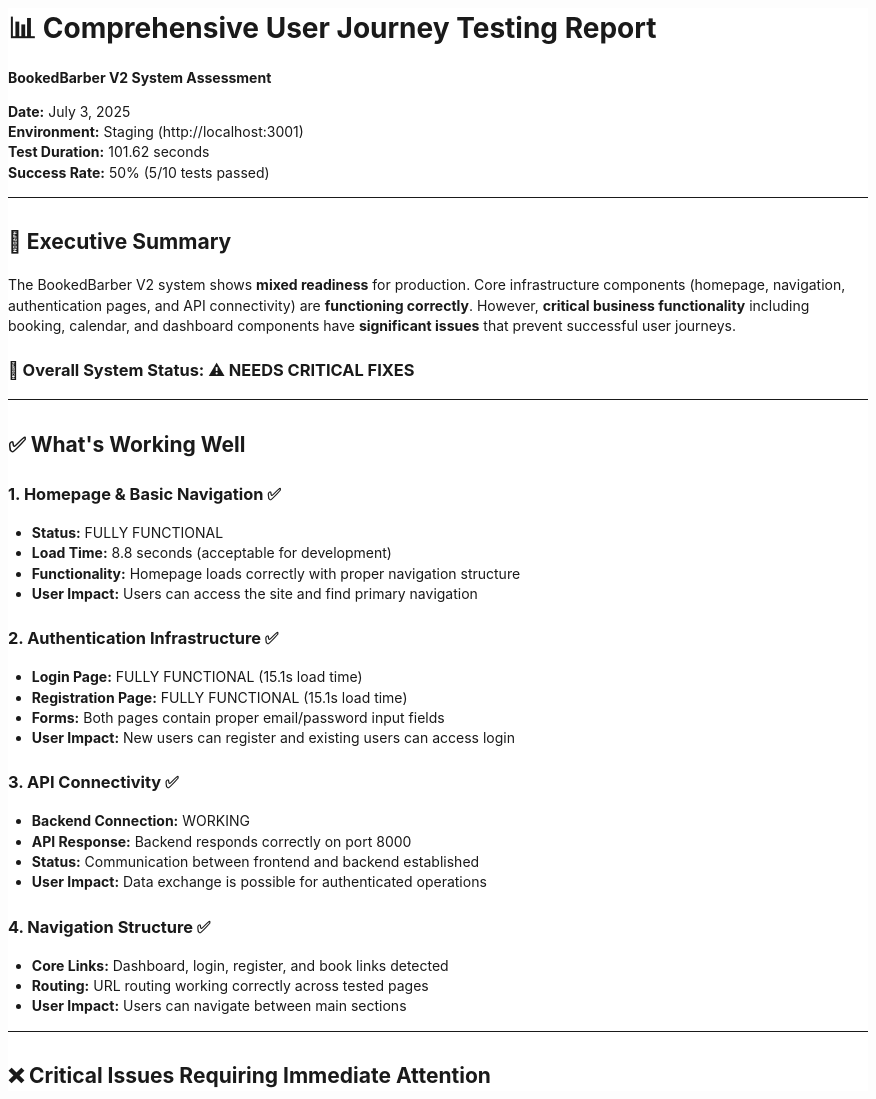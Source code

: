 # 📊 Comprehensive User Journey Testing Report
**BookedBarber V2 System Assessment**

**Date:** July 3, 2025  
**Environment:** Staging (http://localhost:3001)  
**Test Duration:** 101.62 seconds  
**Success Rate:** 50% (5/10 tests passed)

---

## 🎯 Executive Summary

The BookedBarber V2 system shows **mixed readiness** for production. Core infrastructure components (homepage, navigation, authentication pages, and API connectivity) are **functioning correctly**. However, **critical business functionality** including booking, calendar, and dashboard components have **significant issues** that prevent successful user journeys.

### 🚦 Overall System Status: **⚠️ NEEDS CRITICAL FIXES**

---

## ✅ What's Working Well

### 1. **Homepage & Basic Navigation** ✅
- **Status:** FULLY FUNCTIONAL
- **Load Time:** 8.8 seconds (acceptable for development)
- **Functionality:** Homepage loads correctly with proper navigation structure
- **User Impact:** Users can access the site and find primary navigation

### 2. **Authentication Infrastructure** ✅
- **Login Page:** FULLY FUNCTIONAL (15.1s load time)
- **Registration Page:** FULLY FUNCTIONAL (15.1s load time)
- **Forms:** Both pages contain proper email/password input fields
- **User Impact:** New users can register and existing users can access login

### 3. **API Connectivity** ✅
- **Backend Connection:** WORKING
- **API Response:** Backend responds correctly on port 8000
- **Status:** Communication between frontend and backend established
- **User Impact:** Data exchange is possible for authenticated operations

### 4. **Navigation Structure** ✅
- **Core Links:** Dashboard, login, register, and book links detected
- **Routing:** URL routing working correctly across tested pages
- **User Impact:** Users can navigate between main sections

---

## ❌ Critical Issues Requiring Immediate Attention
